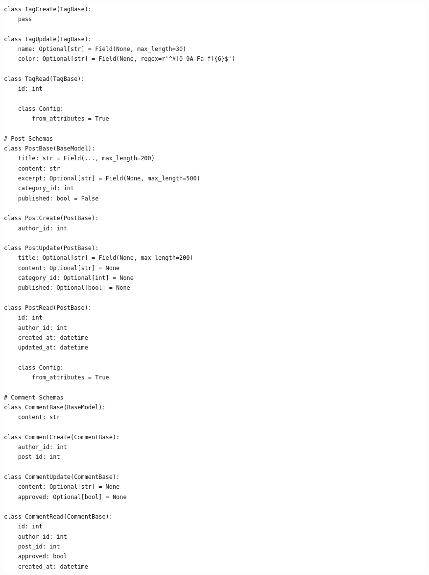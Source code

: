     class TagCreate(TagBase):
        pass

    class TagUpdate(TagBase):
        name: Optional[str] = Field(None, max_length=30)
        color: Optional[str] = Field(None, regex=r'^#[0-9A-Fa-f]{6}$')

    class TagRead(TagBase):
        id: int
        
        class Config:
            from_attributes = True

    # Post Schemas
    class PostBase(BaseModel):
        title: str = Field(..., max_length=200)
        content: str
        excerpt: Optional[str] = Field(None, max_length=500)
        category_id: int
        published: bool = False

    class PostCreate(PostBase):
        author_id: int

    class PostUpdate(PostBase):
        title: Optional[str] = Field(None, max_length=200)
        content: Optional[str] = None
        category_id: Optional[int] = None
        published: Optional[bool] = None

    class PostRead(PostBase):
        id: int
        author_id: int
        created_at: datetime
        updated_at: datetime
        
        class Config:
            from_attributes = True

    # Comment Schemas
    class CommentBase(BaseModel):
        content: str

    class CommentCreate(CommentBase):
        author_id: int
        post_id: int

    class CommentUpdate(CommentBase):
        content: Optional[str] = None
        approved: Optional[bool] = None

    class CommentRead(CommentBase):
        id: int
        author_id: int
        post_id: int
        approved: bool
        created_at: datetime
        